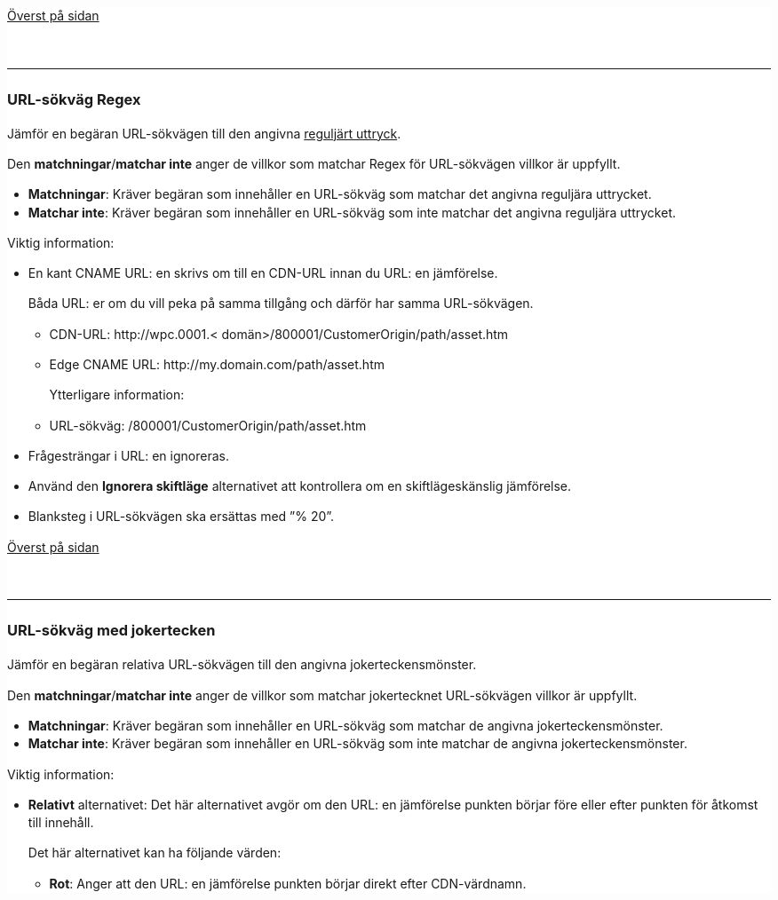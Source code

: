 [Överst på sidan](#main)

</br>

---
### <a name="url-path-regex"></a>URL-sökväg Regex
Jämför en begäran URL-sökvägen till den angivna [reguljärt uttryck](cdn-rules-engine-reference.md#regular-expressions).

Den **matchningar**/**matchar inte** anger de villkor som matchar Regex för URL-sökvägen villkor är uppfyllt.
- **Matchningar**: Kräver begäran som innehåller en URL-sökväg som matchar det angivna reguljära uttrycket.
- **Matchar inte**: Kräver begäran som innehåller en URL-sökväg som inte matchar det angivna reguljära uttrycket.

Viktig information:
- En kant CNAME URL: en skrivs om till en CDN-URL innan du URL: en jämförelse. 
 
    Båda URL: er om du vill peka på samma tillgång och därför har samma URL-sökvägen.

  - CDN-URL: http:\//wpc.0001.&lt; domän&gt;/800001/CustomerOrigin/path/asset.htm

  - Edge CNAME URL: http:\//my.domain.com/path/asset.htm
    
    Ytterligare information:
    
  - URL-sökväg: /800001/CustomerOrigin/path/asset.htm

- Frågesträngar i URL: en ignoreras.
    
- Använd den **Ignorera skiftläge** alternativet att kontrollera om en skiftlägeskänslig jämförelse.
    
- Blanksteg i URL-sökvägen ska ersättas med ”% 20”.

[Överst på sidan](#main)

</br>

---
### <a name="url-path-wildcard"></a>URL-sökväg med jokertecken
Jämför en begäran relativa URL-sökvägen till den angivna jokerteckensmönster.

Den **matchningar**/**matchar inte** anger de villkor som matchar jokertecknet URL-sökvägen villkor är uppfyllt.
- **Matchningar**: Kräver begäran som innehåller en URL-sökväg som matchar de angivna jokerteckensmönster.
- **Matchar inte**: Kräver begäran som innehåller en URL-sökväg som inte matchar de angivna jokerteckensmönster.

Viktig information:
- **Relativt** alternativet: Det här alternativet avgör om den URL: en jämförelse punkten börjar före eller efter punkten för åtkomst till innehåll.

   Det här alternativet kan ha följande värden:
  - **Rot**: Anger att den URL: en jämförelse punkten börjar direkt efter CDN-värdnamn.
